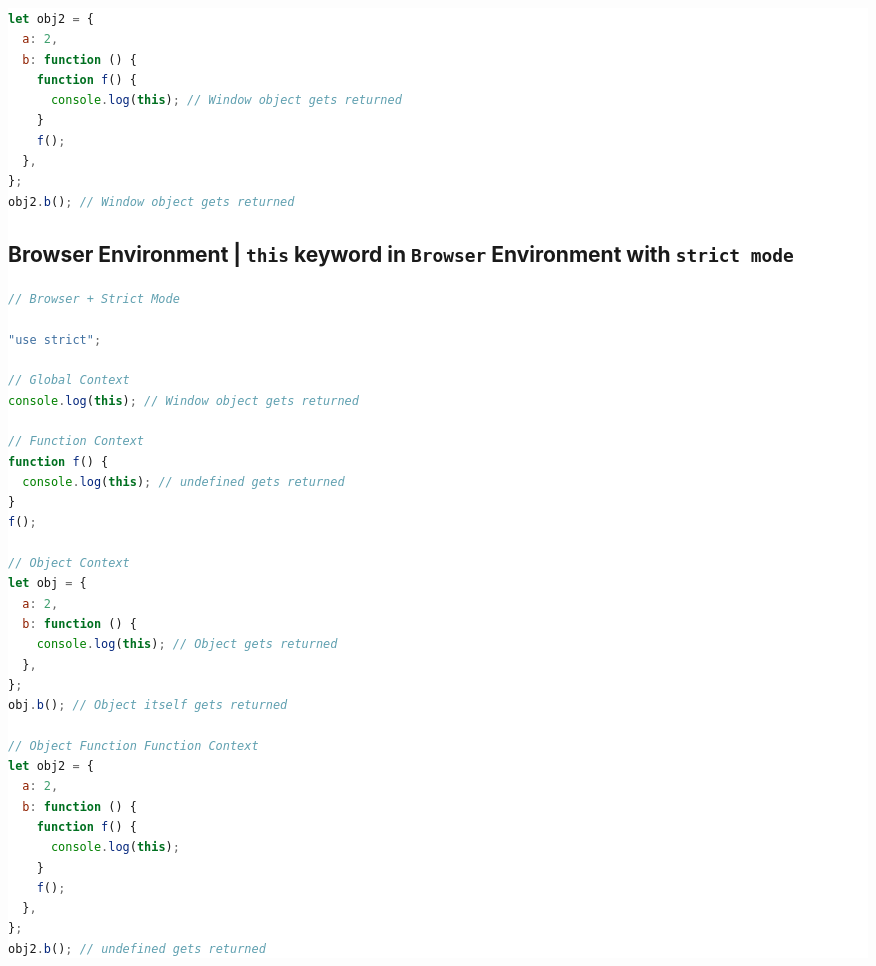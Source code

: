 ```js
let obj2 = {
  a: 2,
  b: function () {
    function f() {
      console.log(this); // Window object gets returned
    }
    f();
  },
};
obj2.b(); // Window object gets returned
```

## Browser Environment | `this` keyword in `Browser` Environment with `strict mode`

```js
// Browser + Strict Mode

"use strict";

// Global Context
console.log(this); // Window object gets returned

// Function Context
function f() {
  console.log(this); // undefined gets returned
}
f();

// Object Context
let obj = {
  a: 2,
  b: function () {
    console.log(this); // Object gets returned
  },
};
obj.b(); // Object itself gets returned

// Object Function Function Context
let obj2 = {
  a: 2,
  b: function () {
    function f() {
      console.log(this);
    }
    f();
  },
};
obj2.b(); // undefined gets returned
```
